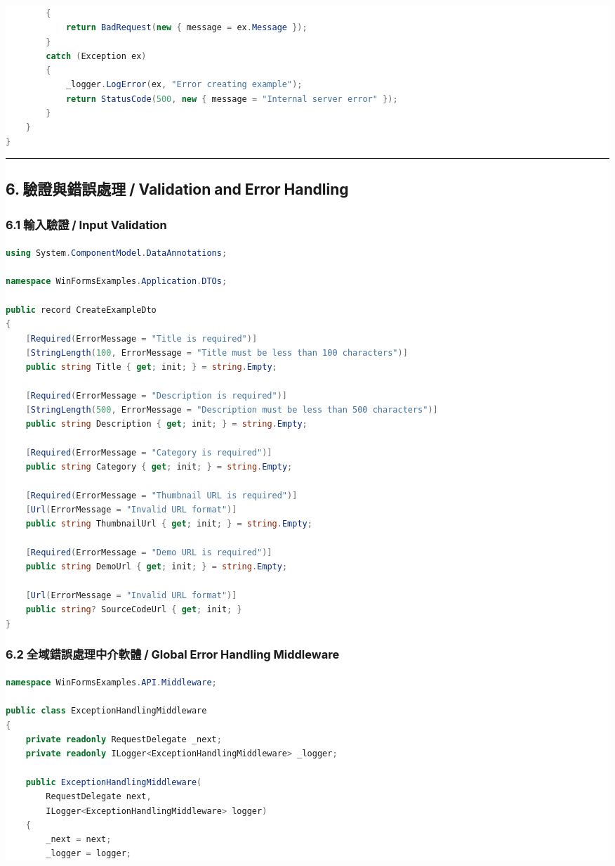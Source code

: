 ```csharp
        {
            return BadRequest(new { message = ex.Message });
        }
        catch (Exception ex)
        {
            _logger.LogError(ex, "Error creating example");
            return StatusCode(500, new { message = "Internal server error" });
        }
    }
}
```

---

## 6. 驗證與錯誤處理 / Validation and Error Handling

### 6.1 輸入驗證 / Input Validation

```csharp
using System.ComponentModel.DataAnnotations;

namespace WinFormsExamples.Application.DTOs;

public record CreateExampleDto
{
    [Required(ErrorMessage = "Title is required")]
    [StringLength(100, ErrorMessage = "Title must be less than 100 characters")]
    public string Title { get; init; } = string.Empty;

    [Required(ErrorMessage = "Description is required")]
    [StringLength(500, ErrorMessage = "Description must be less than 500 characters")]
    public string Description { get; init; } = string.Empty;

    [Required(ErrorMessage = "Category is required")]
    public string Category { get; init; } = string.Empty;

    [Required(ErrorMessage = "Thumbnail URL is required")]
    [Url(ErrorMessage = "Invalid URL format")]
    public string ThumbnailUrl { get; init; } = string.Empty;

    [Required(ErrorMessage = "Demo URL is required")]
    public string DemoUrl { get; init; } = string.Empty;

    [Url(ErrorMessage = "Invalid URL format")]
    public string? SourceCodeUrl { get; init; }
}
```

### 6.2 全域錯誤處理中介軟體 / Global Error Handling Middleware

```csharp
namespace WinFormsExamples.API.Middleware;

public class ExceptionHandlingMiddleware
{
    private readonly RequestDelegate _next;
    private readonly ILogger<ExceptionHandlingMiddleware> _logger;

    public ExceptionHandlingMiddleware(
        RequestDelegate next,
        ILogger<ExceptionHandlingMiddleware> logger)
    {
        _next = next;
        _logger = logger;
```